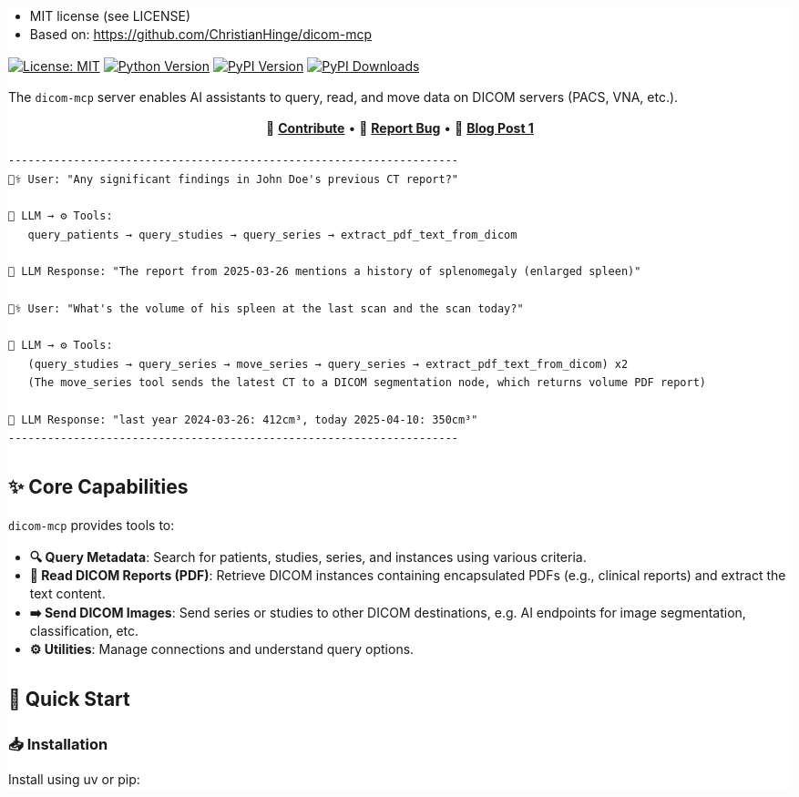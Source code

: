 - MIT license (see LICENSE)
- Based on: https://github.com/ChristianHinge/dicom-mcp

[![License: MIT](https://img.shields.io/badge/License-MIT-yellow.svg)](https://opensource.org/licenses/MIT)
[![Python Version](https://img.shields.io/badge/python-3.12+-blue.svg)](https://www.python.org/downloads/)
 [![PyPI Version](https://img.shields.io/pypi/v/dicom-mcp.svg)](https://pypi.org/project/dicom-mcp/) [![PyPI Downloads](https://img.shields.io/pypi/dm/dicom-mcp.svg)](https://pypi.org/project/dicom-mcp/)  

The `dicom-mcp` server enables AI assistants to query, read, and move data on DICOM servers (PACS, VNA, etc.). 

<div align="center">

🤝 **[Contribute](#contributing)** •
📝 **[Report Bug](https://github.com/ChristianHinge/dicom-mcp/issues)**  •
📝 **[Blog Post 1](https://www.christianhinge.com/projects/dicom-mcp/)** 

</div>

```text
---------------------------------------------------------------------
🧑‍⚕️ User: "Any significant findings in John Doe's previous CT report?"

🧠 LLM → ⚙️ Tools:
   query_patients → query_studies → query_series → extract_pdf_text_from_dicom

💬 LLM Response: "The report from 2025-03-26 mentions a history of splenomegaly (enlarged spleen)"

🧑‍⚕️ User: "What's the volume of his spleen at the last scan and the scan today?"

🧠 LLM → ⚙️ Tools:
   (query_studies → query_series → move_series → query_series → extract_pdf_text_from_dicom) x2
   (The move_series tool sends the latest CT to a DICOM segmentation node, which returns volume PDF report)

💬 LLM Response: "last year 2024-03-26: 412cm³, today 2025-04-10: 350cm³"
---------------------------------------------------------------------
```


## ✨ Core Capabilities

`dicom-mcp` provides tools to:

* **🔍 Query Metadata**: Search for patients, studies, series, and instances using various criteria.
* **📄 Read DICOM Reports (PDF)**: Retrieve DICOM instances containing encapsulated PDFs (e.g., clinical reports) and extract the text content.
* **➡️ Send DICOM Images**: Send series or studies to other DICOM destinations, e.g. AI endpoints for image segmentation, classification, etc.
* **⚙️ Utilities**: Manage connections and understand query options.

## 🚀 Quick Start
### 📥 Installation
Install using uv or pip:
